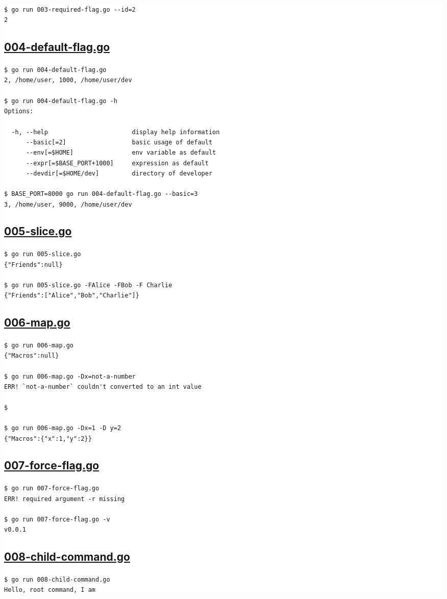     $ go run 003-required-flag.go --id=2
    2

## [004-default-flag.go](004-default-flag.go)

    $ go run 004-default-flag.go 
    2, /home/user, 1000, /home/user/dev
    
    $ go run 004-default-flag.go -h
    Options:
    
      -h, --help                       display help information
          --basic[=2]                  basic usage of default
          --env[=$HOME]                env variable as default
          --expr[=$BASE_PORT+1000]     expression as default
          --devdir[=$HOME/dev]         directory of developer
    
    $ BASE_PORT=8000 go run 004-default-flag.go --basic=3
    3, /home/user, 9000, /home/user/dev

## [005-slice.go](005-slice.go)

    $ go run 005-slice.go 
    {"Friends":null}
    
    $ go run 005-slice.go -FAlice -FBob -F Charlie
    {"Friends":["Alice","Bob","Charlie"]}

## [006-map.go](006-map.go)

    $ go run 006-map.go 
    {"Macros":null}
    
    $ go run 006-map.go -Dx=not-a-number
    ERR! `not-a-number` couldn't converted to an int value
    
    $ 
    
    $ go run 006-map.go -Dx=1 -D y=2
    {"Macros":{"x":1,"y":2}}

## [007-force-flag.go](007-force-flag.go)

    $ go run 007-force-flag.go 
    ERR! required argument -r missing
    
    $ go run 007-force-flag.go -v
    v0.0.1

## [008-child-command.go](008-child-command.go)

    $ go run 008-child-command.go 
    Hello, root command, I am 
    
